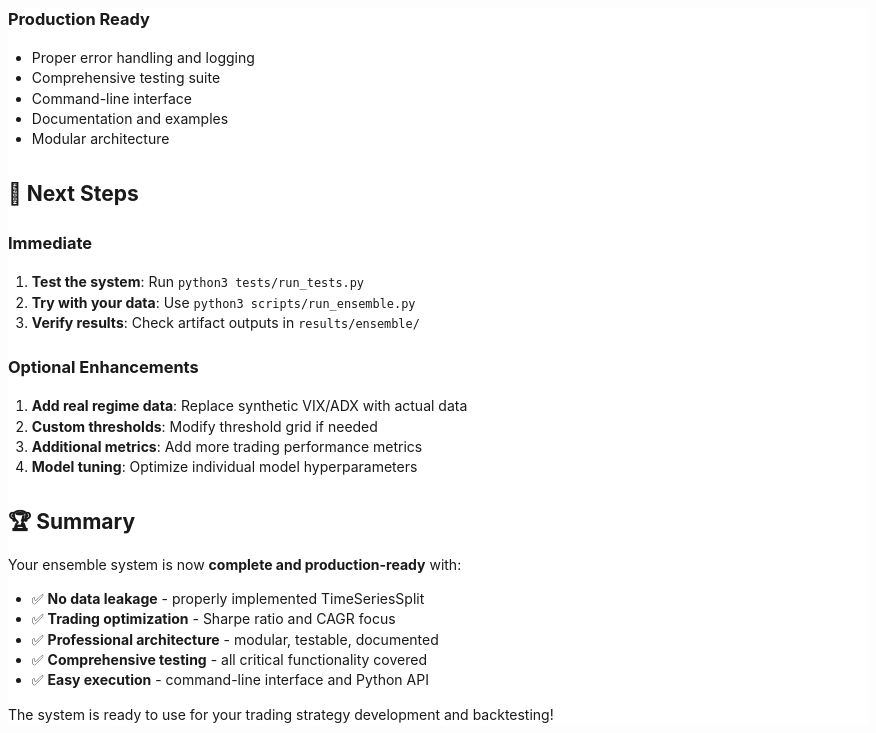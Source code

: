 ### **Production Ready**
- Proper error handling and logging
- Comprehensive testing suite
- Command-line interface
- Documentation and examples
- Modular architecture

## 🎯 **Next Steps**

### **Immediate**
1. **Test the system**: Run `python3 tests/run_tests.py`
2. **Try with your data**: Use `python3 scripts/run_ensemble.py`
3. **Verify results**: Check artifact outputs in `results/ensemble/`

### **Optional Enhancements**
1. **Add real regime data**: Replace synthetic VIX/ADX with actual data
2. **Custom thresholds**: Modify threshold grid if needed
3. **Additional metrics**: Add more trading performance metrics
4. **Model tuning**: Optimize individual model hyperparameters

## 🏆 **Summary**

Your ensemble system is now **complete and production-ready** with:
- ✅ **No data leakage** - properly implemented TimeSeriesSplit
- ✅ **Trading optimization** - Sharpe ratio and CAGR focus
- ✅ **Professional architecture** - modular, testable, documented
- ✅ **Comprehensive testing** - all critical functionality covered
- ✅ **Easy execution** - command-line interface and Python API

The system is ready to use for your trading strategy development and backtesting!
